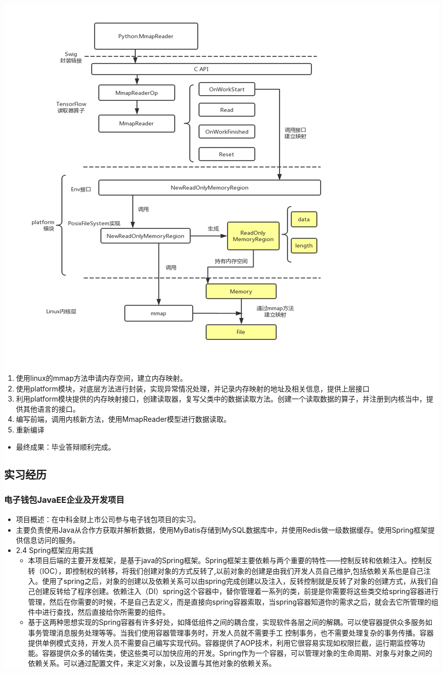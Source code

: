 ![](image/2021-04-06-23-28-22.png)

1. 使用linux的mmap方法申请内存空间，建立内存映射。
2. 使用platform模块，对底层方法进行封装，实现异常情况处理，并记录内存映射的地址及相关信息，提供上层接口
3. 利用platform模块提供的内存映射接口，创建读取器，复写父类中的数据读取方法。创建一个读取数据的算子，并注册到内核当中，提供其他语言的接口。
4. 编写前端，调用内核新方法，使用MmapReader模型进行数据读取。
5. 重新编译

* 最终成果：毕业答辩顺利完成。


## 实习经历
### 电子钱包JavaEE企业及开发项目

* 项目概述：在中科金财上市公司参与电子钱包项目的实习。
* 主要负责使用Java从合作方获取并解析数据，使用MyBatis存储到MySQL数据库中，并使用Redis做一级数据缓存。使用Spring框架提供信息访问的服务。
* 2.4 Spring框架应用实践
  * 本项目后端的主要开发框架，是基于java的Spring框架。Spring框架主要依赖与两个重要的特性——控制反转和依赖注入。控制反转（IOC），即控制权的转移，将我们创建对象的方式反转了,以前对象的创建是由我们开发人员自己维护,包括依赖关系也是自己注入。使用了spring之后，对象的创建以及依赖关系可以由spring完成创建以及注入，反转控制就是反转了对象的创建方式，从我们自己创建反转给了程序创建。依赖注入（DI）spring这个容器中，替你管理着一系列的类，前提是你需要将这些类交给spring容器进行管理，然后在你需要的时候，不是自己去定义，而是直接向spring容器索取，当spring容器知道你的需求之后，就会去它所管理的组件中进行查找，然后直接给你所需要的组件。
  * 基于这两种思想实现的Spring容器有许多好处，如降低组件之间的耦合度，实现软件各层之间的解耦。可以使容器提供众多服务如事务管理消息服务处理等等。当我们使用容器管理事务时，开发人员就不需要手工 控制事务，也不需要处理复杂的事务传播。容器提供单例模式支持，开发人员不需要自己编写实现代码。容器提供了AOP技术，利用它很容易实现如权限拦截，运行期监控等功能。容器提供众多的辅佐类，使这些类可以加快应用的开发。Spring作为一个容器，可以管理对象的生命周期、对象与对象之间的依赖关系。可以通过配置文件，来定义对象，以及设置与其他对象的依赖关系。